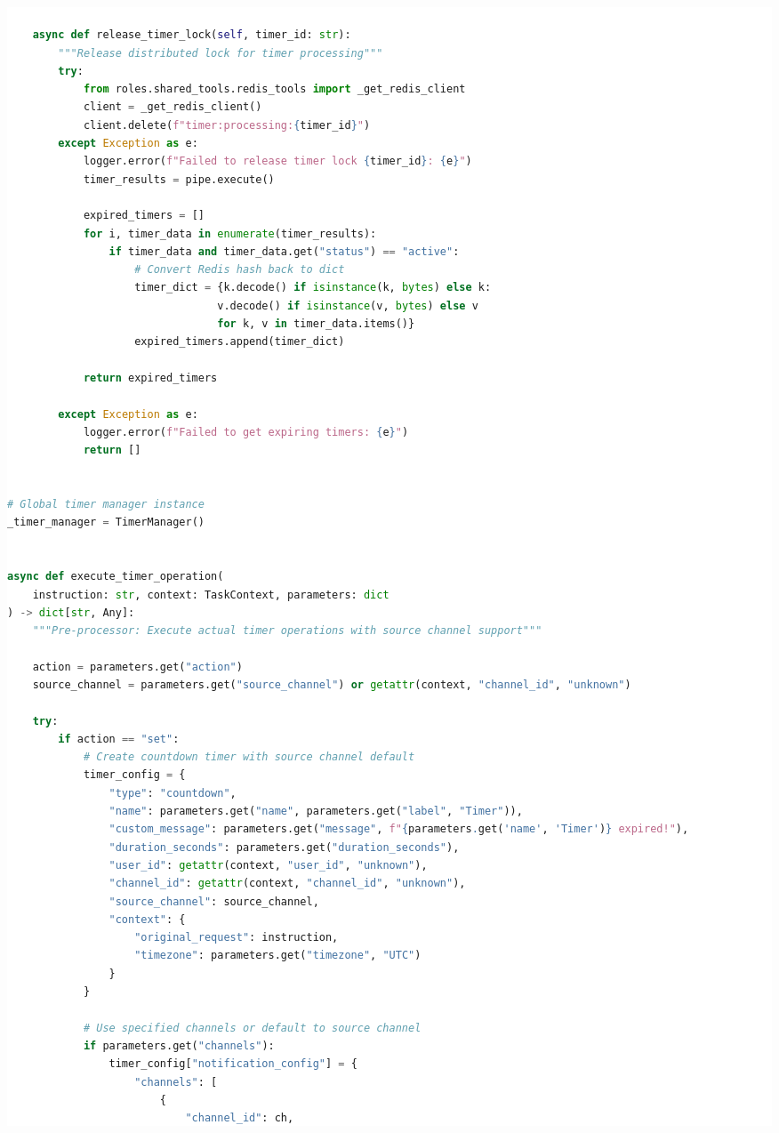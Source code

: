 ```python

    async def release_timer_lock(self, timer_id: str):
        """Release distributed lock for timer processing"""
        try:
            from roles.shared_tools.redis_tools import _get_redis_client
            client = _get_redis_client()
            client.delete(f"timer:processing:{timer_id}")
        except Exception as e:
            logger.error(f"Failed to release timer lock {timer_id}: {e}")
            timer_results = pipe.execute()

            expired_timers = []
            for i, timer_data in enumerate(timer_results):
                if timer_data and timer_data.get("status") == "active":
                    # Convert Redis hash back to dict
                    timer_dict = {k.decode() if isinstance(k, bytes) else k:
                                 v.decode() if isinstance(v, bytes) else v
                                 for k, v in timer_data.items()}
                    expired_timers.append(timer_dict)

            return expired_timers

        except Exception as e:
            logger.error(f"Failed to get expiring timers: {e}")
            return []


# Global timer manager instance
_timer_manager = TimerManager()


async def execute_timer_operation(
    instruction: str, context: TaskContext, parameters: dict
) -> dict[str, Any]:
    """Pre-processor: Execute actual timer operations with source channel support"""

    action = parameters.get("action")
    source_channel = parameters.get("source_channel") or getattr(context, "channel_id", "unknown")

    try:
        if action == "set":
            # Create countdown timer with source channel default
            timer_config = {
                "type": "countdown",
                "name": parameters.get("name", parameters.get("label", "Timer")),
                "custom_message": parameters.get("message", f"{parameters.get('name', 'Timer')} expired!"),
                "duration_seconds": parameters.get("duration_seconds"),
                "user_id": getattr(context, "user_id", "unknown"),
                "channel_id": getattr(context, "channel_id", "unknown"),
                "source_channel": source_channel,
                "context": {
                    "original_request": instruction,
                    "timezone": parameters.get("timezone", "UTC")
                }
            }

            # Use specified channels or default to source channel
            if parameters.get("channels"):
                timer_config["notification_config"] = {
                    "channels": [
                        {
                            "channel_id": ch,
```